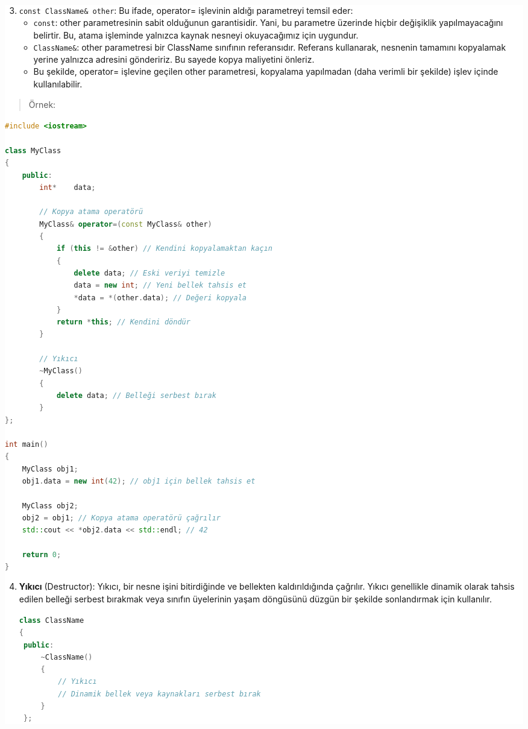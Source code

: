 3. `const ClassName& other`: Bu ifade, operator= işlevinin aldığı parametreyi temsil eder:
	- `const`: other parametresinin sabit olduğunun garantisidir. Yani, bu parametre üzerinde hiçbir değişiklik yapılmayacağını belirtir. Bu, atama işleminde yalnızca kaynak nesneyi okuyacağımız için uygundur.
	- `ClassName&`: other parametresi bir ClassName sınıfının referansıdır. Referans kullanarak, nesnenin tamamını kopyalamak yerine yalnızca adresini göndeririz. Bu sayede kopya maliyetini önleriz.
	- Bu şekilde, operator= işlevine geçilen other parametresi, kopyalama yapılmadan (daha verimli bir şekilde) işlev içinde kullanılabilir.

> Örnek:

```cpp
#include <iostream>

class MyClass
{
	public:
		int*	data;

		// Kopya atama operatörü
		MyClass& operator=(const MyClass& other)
		{
			if (this != &other) // Kendini kopyalamaktan kaçın
			{
				delete data; // Eski veriyi temizle
				data = new int; // Yeni bellek tahsis et
				*data = *(other.data); // Değeri kopyala
			}
			return *this; // Kendini döndür
		}

		// Yıkıcı
		~MyClass()
		{
			delete data; // Belleği serbest bırak
		}
};

int main()
{
	MyClass obj1;
	obj1.data = new int(42); // obj1 için bellek tahsis et

	MyClass obj2;
	obj2 = obj1; // Kopya atama operatörü çağrılır
	std::cout << *obj2.data << std::endl; // 42

	return 0;
}
```

4. **Yıkıcı** (Destructor): Yıkıcı, bir nesne işini bitirdiğinde ve bellekten kaldırıldığında çağrılır. Yıkıcı genellikle dinamik olarak tahsis edilen belleği serbest bırakmak veya sınıfın üyelerinin yaşam döngüsünü düzgün bir şekilde sonlandırmak için kullanılır.
   ```cpp
   class ClassName
   {
	public:
		~ClassName()
		{
			// Yıkıcı
			// Dinamik bellek veya kaynakları serbest bırak
		}
	};
   ```
